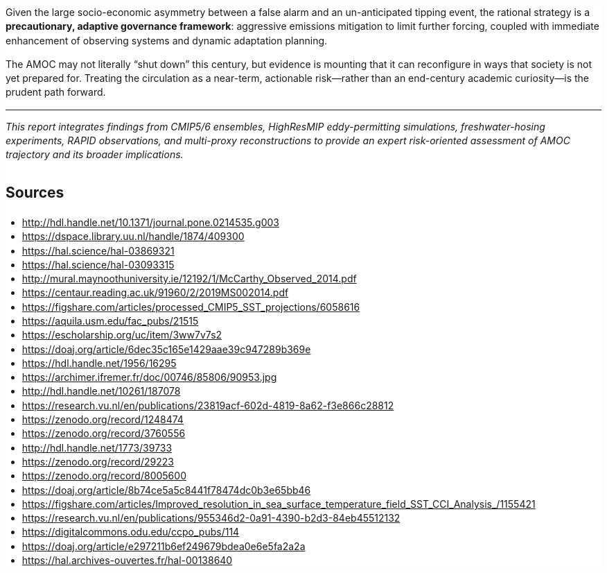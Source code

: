 Given the large socio-economic asymmetry between a false alarm and an un-anticipated tipping event, the rational strategy is a **precautionary, adaptive governance framework**: aggressive emissions mitigation to limit further forcing, coupled with immediate enhancement of observing systems and dynamic adaptation planning.  

The AMOC may not literally “shut down” this century, but evidence is mounting that it can reconfigure in ways that society is not yet prepared for. Treating the circulation as a near-term, actionable risk—rather than an end-century academic curiosity—is the prudent path forward.  

---

*This report integrates findings from CMIP5/6 ensembles, HighResMIP eddy-permitting simulations, freshwater-hosing experiments, RAPID observations, and multi-proxy reconstructions to provide an expert risk-oriented assessment of AMOC trajectory and its broader implications.*

## Sources

- http://hdl.handle.net/10.1371/journal.pone.0214535.g003
- https://dspace.library.uu.nl/handle/1874/409300
- https://hal.science/hal-03869321
- https://hal.science/hal-03093315
- http://mural.maynoothuniversity.ie/12192/1/McCarthy_Observed_2014.pdf
- https://centaur.reading.ac.uk/91960/2/2019MS002014.pdf
- https://figshare.com/articles/processed_CMIP5_SST_projections/6058616
- https://aquila.usm.edu/fac_pubs/21515
- https://escholarship.org/uc/item/3ww7v7s2
- https://doaj.org/article/6dec35c165e1429aae39c947289b369e
- https://hdl.handle.net/1956/16295
- https://archimer.ifremer.fr/doc/00746/85806/90953.jpg
- http://hdl.handle.net/10261/187078
- https://research.vu.nl/en/publications/23819acf-602d-4819-8a62-f3e866c28812
- https://zenodo.org/record/1248474
- https://zenodo.org/record/3760556
- http://hdl.handle.net/1773/39733
- https://zenodo.org/record/29223
- https://zenodo.org/record/8005600
- https://doaj.org/article/8b74ce5a5c8441f78474dc0b3e65bb46
- https://figshare.com/articles/Improved_resolution_in_sea_surface_temperature_field_SST_CCI_Analysis_/1155421
- https://research.vu.nl/en/publications/955346d2-0a91-4390-b2d3-84eb45512132
- https://digitalcommons.odu.edu/ccpo_pubs/114
- https://doaj.org/article/e297211b6ef249679bdea0e6e5fa2a2a
- https://hal.archives-ouvertes.fr/hal-00138640